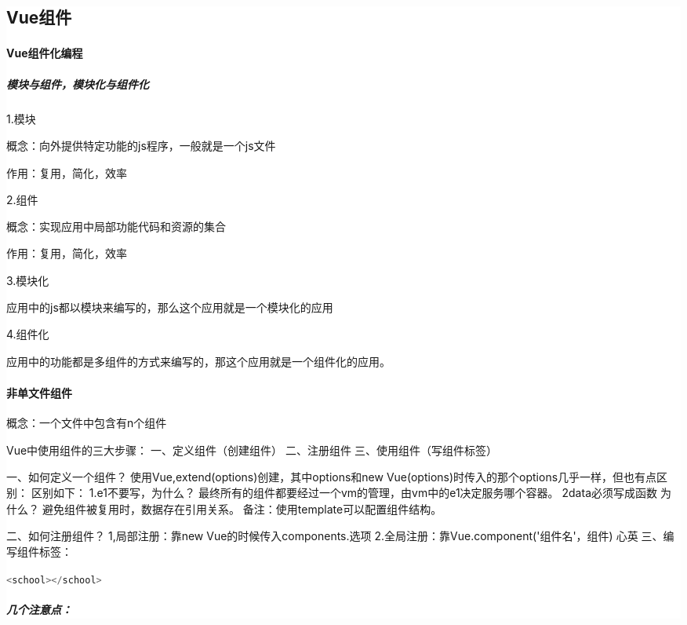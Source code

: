 ## Vue组件

#### Vue组件化编程

##### 模块与组件，模块化与组件化

1.模块

概念：向外提供特定功能的js程序，一般就是一个js文件

作用：复用，简化，效率

2.组件

概念：实现应用中局部功能代码和资源的集合

作用：复用，简化，效率

3.模块化

应用中的js都以模块来编写的，那么这个应用就是一个模块化的应用

4.组件化

应用中的功能都是多组件的方式来编写的，那这个应用就是一个组件化的应用。



#### 非单文件组件

概念：一个文件中包含有n个组件

Vue中使用组件的三大步骤：
一、定义组件（创建组件）
二、注册组件
三、使用组件（写组件标签）

一、如何定义一个组件？
使用Vue,extend(options)创建，其中options和new Vue(options)时传入的那个options几乎一样，但也有点区别：
区别如下：
1.e1不要写，为什么？
最终所有的组件都要经过一个vm的管理，由vm中的e1决定服务哪个容器。
2data必须写成函数
为什么？
避免组件被复用时，数据存在引用关系。
备注：使用template可以配置组件结构。

二、如何注册组件？
1,局部注册：靠new Vue的时候传入components.选项
2.全局注册：靠Vue.component('组件名'，组件)
心英
三、编写组件标签：

```js
<school></school>
```



##### 几个注意点：
